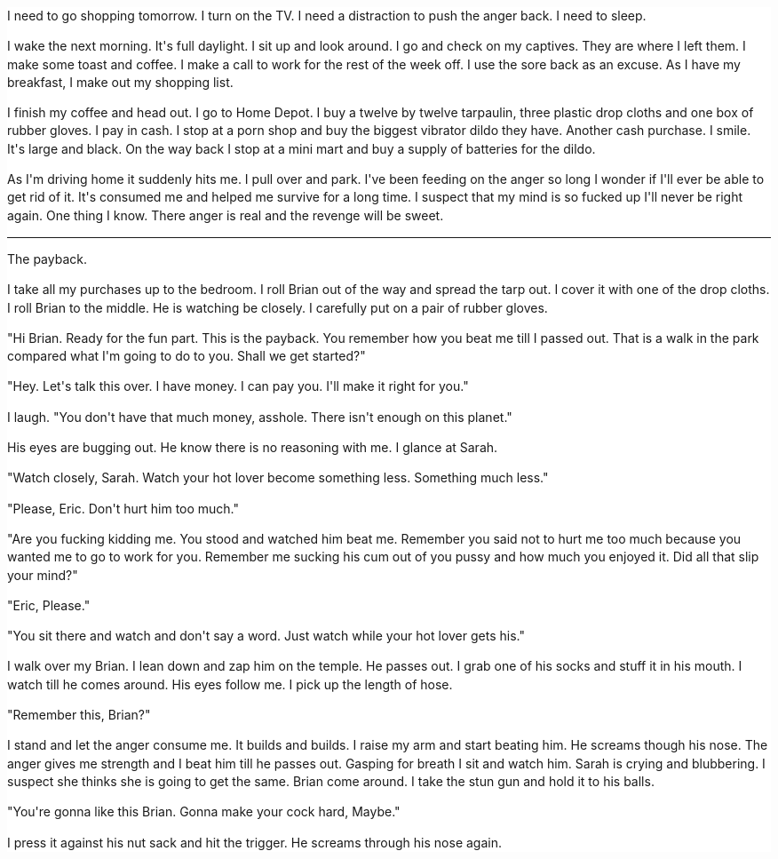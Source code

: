 I need to go shopping tomorrow. I turn on the TV. I need a distraction to push the anger back. I need to sleep. 

I wake the next morning. It's full daylight. I sit up and look around. I go and check on my captives. They are where I left them. I make some toast and coffee. I make a call to work for the rest of the week off. I use the sore back as an excuse. As I have my breakfast, I make out my shopping list. 

I finish my coffee and head out. I go to Home Depot. I buy a twelve by twelve tarpaulin, three plastic drop cloths and one box of rubber gloves. I pay in cash. I stop at a porn shop and buy the biggest vibrator dildo they have. Another cash purchase. I smile. It's large and black. On the way back I stop at a mini mart and buy a supply of batteries for the dildo. 

As I'm driving home it suddenly hits me. I pull over and park. I've been feeding on the anger so long I wonder if I'll ever be able to get rid of it. It's consumed me and helped me survive for a long time. I suspect that my mind is so fucked up I'll never be right again. One thing I know. There anger is real and the revenge will be sweet. 

*********************** 

The payback. 

I take all my purchases up to the bedroom. I roll Brian out of the way and spread the tarp out. I cover it with one of the drop cloths. I roll Brian to the middle. He is watching be closely. I carefully put on a pair of rubber gloves. 

"Hi Brian. Ready for the fun part. This is the payback. You remember how you beat me till I passed out. That is a walk in the park compared what I'm going to do to you. Shall we get started?" 

"Hey. Let's talk this over. I have money. I can pay you. I'll make it right for you." 

I laugh. "You don't have that much money, asshole. There isn't enough on this planet." 

His eyes are bugging out. He know there is no reasoning with me. I glance at Sarah. 

"Watch closely, Sarah. Watch your hot lover become something less. Something much less." 

"Please, Eric. Don't hurt him too much." 

"Are you fucking kidding me. You stood and watched him beat me. Remember you said not to hurt me too much because you wanted me to go to work for you. Remember me sucking his cum out of you pussy and how much you enjoyed it. Did all that slip your mind?" 

"Eric, Please." 

"You sit there and watch and don't say a word. Just watch while your hot lover gets his." 

I walk over my Brian. I lean down and zap him on the temple. He passes out. I grab one of his socks and stuff it in his mouth. I watch till he comes around. His eyes follow me. I pick up the length of hose. 

"Remember this, Brian?" 

I stand and let the anger consume me. It builds and builds. I raise my arm and start beating him. He screams though his nose. The anger gives me strength and I beat him till he passes out. Gasping for breath I sit and watch him. Sarah is crying and blubbering. I suspect she thinks she is going to get the same. Brian come around. I take the stun gun and hold it to his balls. 

"You're gonna like this Brian. Gonna make your cock hard, Maybe." 

I press it against his nut sack and hit the trigger. He screams through his nose again. 
